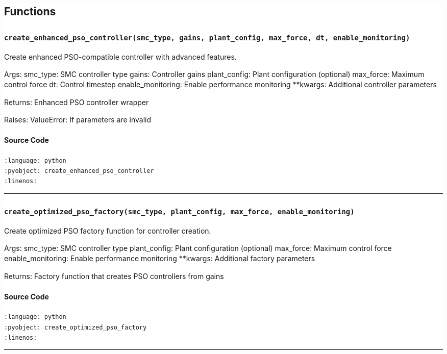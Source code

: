 
## Functions

### `create_enhanced_pso_controller(smc_type, gains, plant_config, max_force, dt, enable_monitoring)`

Create enhanced PSO-compatible controller with advanced features.

Args:
    smc_type: SMC controller type
    gains: Controller gains
    plant_config: Plant configuration (optional)
    max_force: Maximum control force
    dt: Control timestep
    enable_monitoring: Enable performance monitoring
    **kwargs: Additional controller parameters

Returns:
    Enhanced PSO controller wrapper

Raises:
    ValueError: If parameters are invalid

#### Source Code

```{literalinclude} ../../../src/controllers/factory/pso_integration.py
:language: python
:pyobject: create_enhanced_pso_controller
:linenos:
```

---

### `create_optimized_pso_factory(smc_type, plant_config, max_force, enable_monitoring)`

Create optimized PSO factory function for controller creation.

Args:
    smc_type: SMC controller type
    plant_config: Plant configuration (optional)
    max_force: Maximum control force
    enable_monitoring: Enable performance monitoring
    **kwargs: Additional factory parameters

Returns:
    Factory function that creates PSO controllers from gains

#### Source Code

```{literalinclude} ../../../src/controllers/factory/pso_integration.py
:language: python
:pyobject: create_optimized_pso_factory
:linenos:
```

---